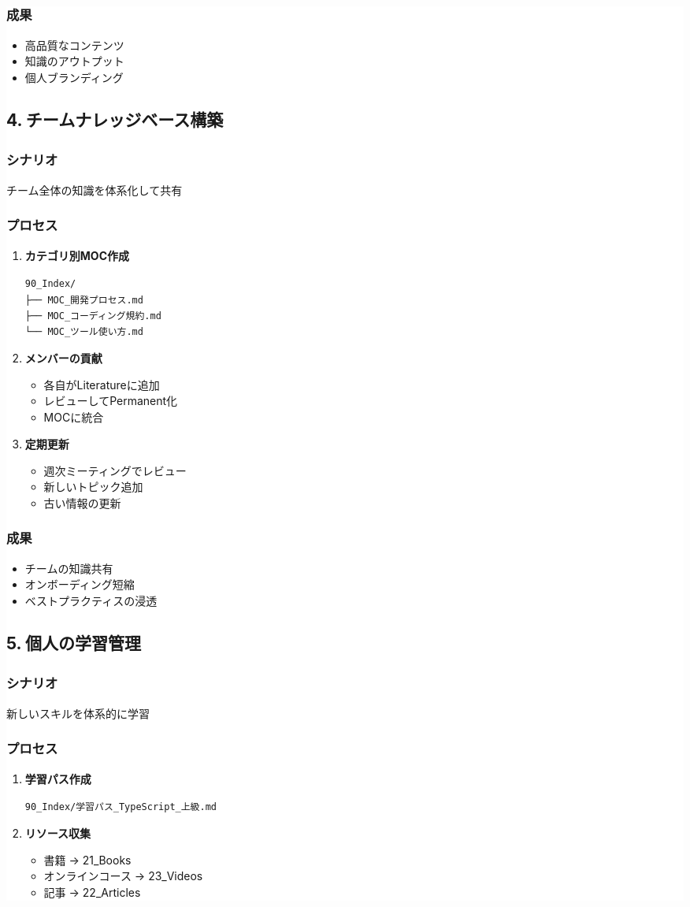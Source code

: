 ### 成果
- 高品質なコンテンツ
- 知識のアウトプット
- 個人ブランディング

## 4. チームナレッジベース構築

### シナリオ
チーム全体の知識を体系化して共有

### プロセス
1. **カテゴリ別MOC作成**
   ```
   90_Index/
   ├── MOC_開発プロセス.md
   ├── MOC_コーディング規約.md
   └── MOC_ツール使い方.md
   ```

2. **メンバーの貢献**
   - 各自がLiteratureに追加
   - レビューしてPermanent化
   - MOCに統合

3. **定期更新**
   - 週次ミーティングでレビュー
   - 新しいトピック追加
   - 古い情報の更新

### 成果
- チームの知識共有
- オンボーディング短縮
- ベストプラクティスの浸透

## 5. 個人の学習管理

### シナリオ
新しいスキルを体系的に学習

### プロセス
1. **学習パス作成**
   ```
   90_Index/学習パス_TypeScript_上級.md
   ```

2. **リソース収集**
   - 書籍 → 21_Books
   - オンラインコース → 23_Videos
   - 記事 → 22_Articles
